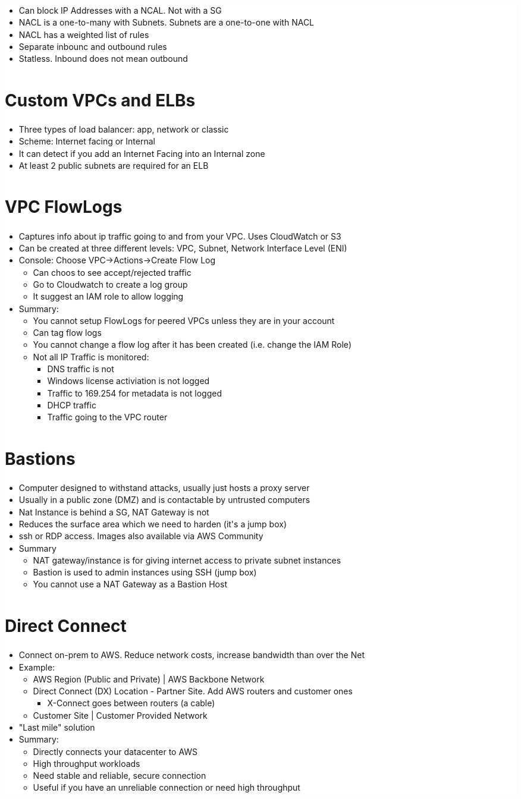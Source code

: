   - Can block IP Addresses with a NCAL. Not with a SG
  - NACL is a one-to-many with Subnets. Subnets are a one-to-one with NACL
  - NACL has a weighted list of rules
  - Separate inbounc and outbound rules
  - Statless. Inbound does not mean outbound

# Custom VPCs and ELBs

- Three types of load balancer: app, network or classic
- Scheme: Internet facing or Internal
- It can detect if you add an Internet Facing into an Internal zone
- At least 2 public subnets are required for an ELB

# VPC FlowLogs

- Captures info about ip traffic going to and from your VPC. Uses CloudWatch or S3
- Can be created at three different levels: VPC, Subnet, Network Interface Level (ENI)
- Console: Choose VPC->Actions->Create Flow Log
  - Can choos to see accept/rejected traffic
  - Go to Cloudwatch to create a log group
  - It suggest an IAM role to allow logging
- Summary:
  - You cannot setup FlowLogs for peered VPCs unless they are in your account
  - Can tag flow logs
  - You cannot change a flow log after it has been created (i.e. change the IAM Role)
  - Not all IP Traffic is monitored:
    - DNS traffic is not
    - Windows license activiation is not logged
    - Traffic to 169.254 for metadata is not logged
    - DHCP traffic
    - Traffic going to the VPC router

# Bastions

- Computer designed to withstand attacks, usually just hosts a proxy server
- Usually in a public zone (DMZ) and is contactable by untrusted computers
- Nat Instance is behind a SG, NAT Gateway is not
- Reduces the surface area which we need to harden (it's a jump box)
- ssh or RDP access. Images also available via AWS Community
- Summary
  - NAT gateway/instance is for giving internet access to private subnet instances
  - Bastion is used to admin instances using SSH (jump box)
  - You cannot use a NAT Gateway as a Bastion Host

# Direct Connect

- Connect on-prem to AWS. Reduce network costs, increase bandwidth than over the Net
- Example:
  - AWS Region (Public and Private) | AWS Backbone Network
  - Direct Connect (DX) Location - Partner Site. Add AWS routers and customer ones
    - X-Connect goes between routers (a cable)
  - Customer Site | Customer Provided Network
- "Last mile" solution
- Summary:
  - Directly connects your datacenter to AWS
  - High throughput workloads
  - Need stable and reliable, secure connection
  - Useful if you have an unreliable connection or need high throughput
